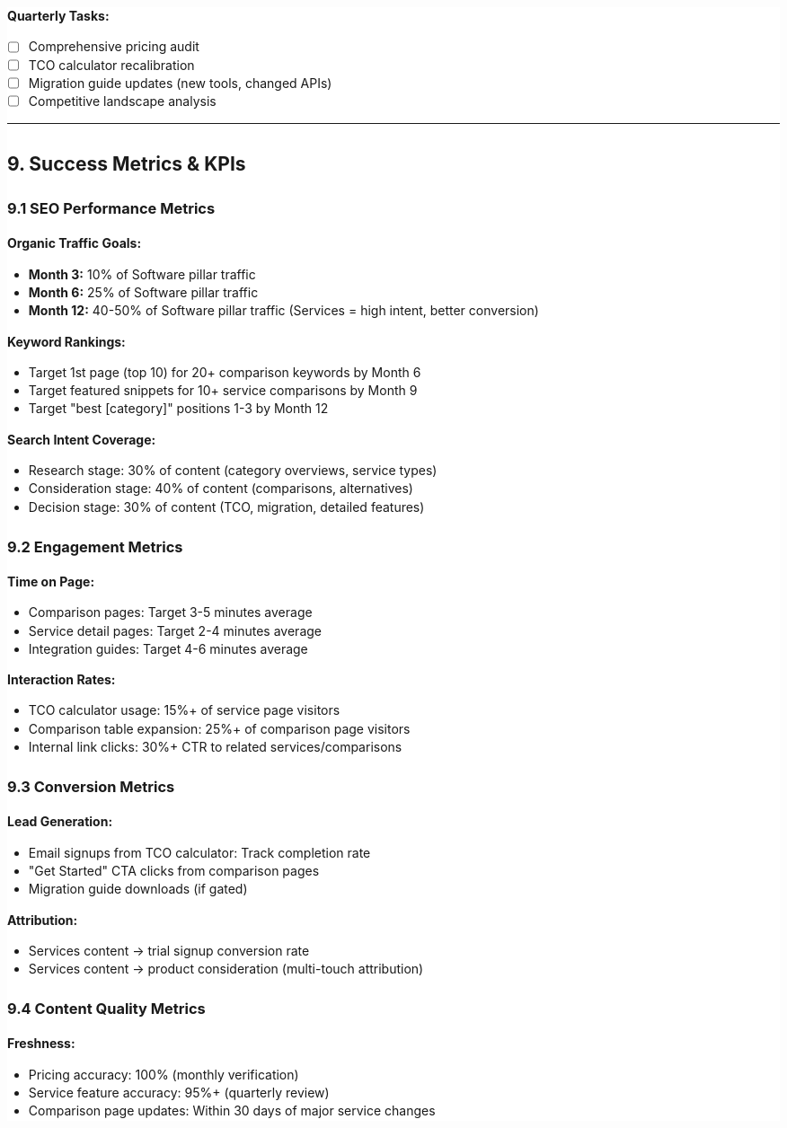 **Quarterly Tasks:**
- [ ] Comprehensive pricing audit
- [ ] TCO calculator recalibration
- [ ] Migration guide updates (new tools, changed APIs)
- [ ] Competitive landscape analysis

---

## 9. Success Metrics & KPIs

### 9.1 SEO Performance Metrics

**Organic Traffic Goals:**
- **Month 3:** 10% of Software pillar traffic
- **Month 6:** 25% of Software pillar traffic
- **Month 12:** 40-50% of Software pillar traffic (Services = high intent, better conversion)

**Keyword Rankings:**
- Target 1st page (top 10) for 20+ comparison keywords by Month 6
- Target featured snippets for 10+ service comparisons by Month 9
- Target "best [category]" positions 1-3 by Month 12

**Search Intent Coverage:**
- Research stage: 30% of content (category overviews, service types)
- Consideration stage: 40% of content (comparisons, alternatives)
- Decision stage: 30% of content (TCO, migration, detailed features)

### 9.2 Engagement Metrics

**Time on Page:**
- Comparison pages: Target 3-5 minutes average
- Service detail pages: Target 2-4 minutes average
- Integration guides: Target 4-6 minutes average

**Interaction Rates:**
- TCO calculator usage: 15%+ of service page visitors
- Comparison table expansion: 25%+ of comparison page visitors
- Internal link clicks: 30%+ CTR to related services/comparisons

### 9.3 Conversion Metrics

**Lead Generation:**
- Email signups from TCO calculator: Track completion rate
- "Get Started" CTA clicks from comparison pages
- Migration guide downloads (if gated)

**Attribution:**
- Services content → trial signup conversion rate
- Services content → product consideration (multi-touch attribution)

### 9.4 Content Quality Metrics

**Freshness:**
- Pricing accuracy: 100% (monthly verification)
- Service feature accuracy: 95%+ (quarterly review)
- Comparison page updates: Within 30 days of major service changes
